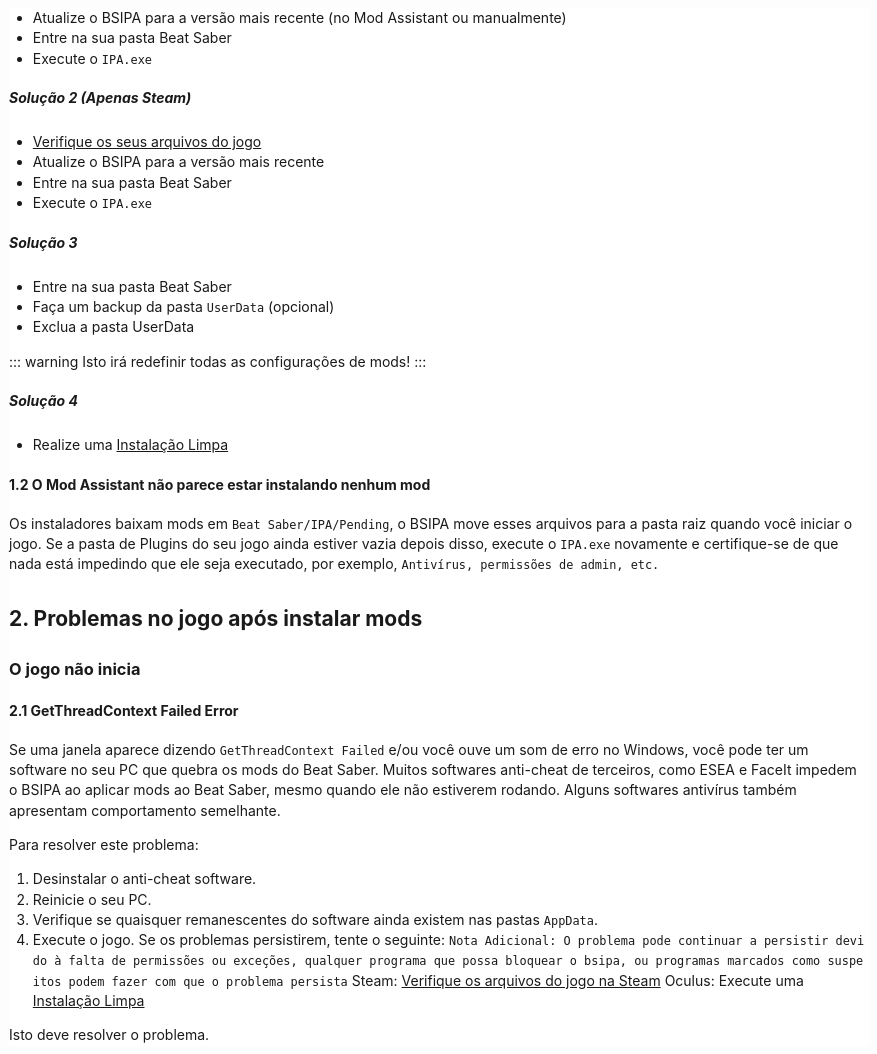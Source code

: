 * Atualize o BSIPA para a versão mais recente (no Mod Assistant ou manualmente)
* Entre na sua pasta Beat Saber
* Execute o `IPA.exe`

##### Solução 2 (Apenas Steam)

* [Verifique os seus arquivos do jogo](#verify-game-files-for-steam)
* Atualize o BSIPA para a versão mais recente
* Entre na sua pasta Beat Saber
* Execute o `IPA.exe`

##### Solução 3

* Entre na sua pasta Beat Saber
* Faça um backup da pasta `UserData` (opcional)
* Exclua a pasta UserData

::: warning
Isto irá redefinir todas as configurações de mods!
:::

##### Solução 4

* Realize uma [Instalação Limpa](#clean-installation)

#### 1.2 O Mod Assistant não parece estar instalando nenhum mod
Os instaladores baixam mods em `Beat Saber/IPA/Pending`, o BSIPA move esses arquivos para a pasta raiz quando você iniciar o jogo. Se a pasta de Plugins do seu jogo ainda estiver vazia depois disso, execute o `IPA.exe` novamente e certifique-se de que nada está impedindo que ele seja executado, por exemplo, `Antivírus, permissões de admin, etc.`

## 2. Problemas no jogo após instalar mods

### O jogo não inicia

#### 2.1 GetThreadContext Failed Error
Se uma janela aparece dizendo `GetThreadContext Failed` e/ou você ouve um som de erro no Windows, você pode ter um software no seu PC que quebra os mods do Beat Saber. Muitos softwares anti-cheat de terceiros, como ESEA e FaceIt impedem o BSIPA ao aplicar mods ao Beat Saber, mesmo quando ele não estiverem rodando. Alguns softwares antivírus também apresentam comportamento semelhante.

Para resolver este problema:

1. Desinstalar o anti-cheat software.
2. Reinicie o seu PC.
3. Verifique se quaisquer remanescentes do software ainda existem nas pastas `AppData`.
4. Execute o jogo. Se os problemas persistirem, tente o seguinte: `Nota Adicional: O problema pode continuar a persistir devido à falta de permissões ou exceções, qualquer programa que possa bloquear o bsipa, ou programas marcados como suspeitos podem fazer com que o problema persista` Steam: [Verifique os arquivos do jogo na Steam](#verify-game-files-for-steam) Oculus: Execute uma [Instalação Limpa](#clean-installation)

Isto deve resolver o problema.
